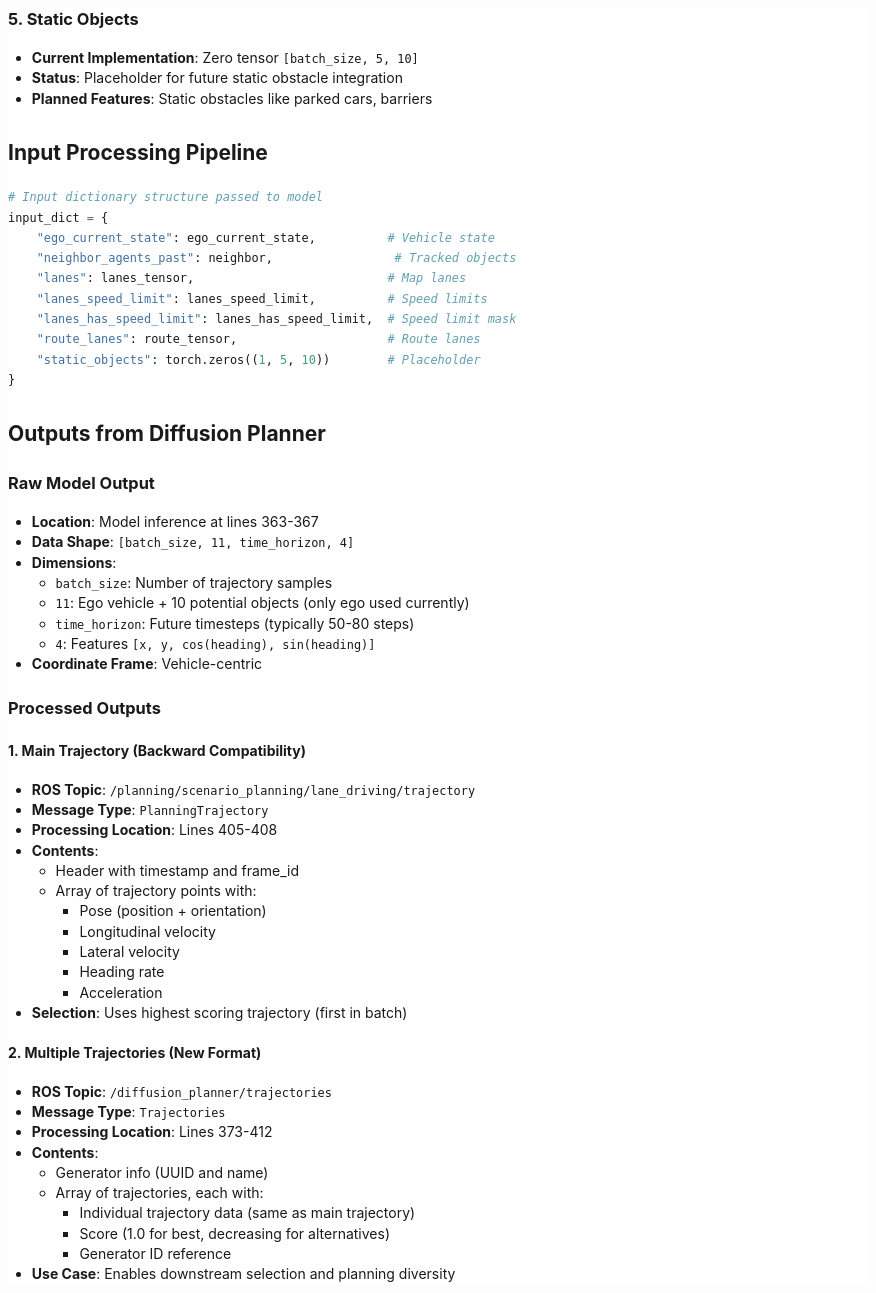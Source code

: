 ### 5. **Static Objects**
- **Current Implementation**: Zero tensor `[batch_size, 5, 10]`
- **Status**: Placeholder for future static obstacle integration
- **Planned Features**: Static obstacles like parked cars, barriers

## Input Processing Pipeline

```python
# Input dictionary structure passed to model
input_dict = {
    "ego_current_state": ego_current_state,          # Vehicle state
    "neighbor_agents_past": neighbor,                 # Tracked objects
    "lanes": lanes_tensor,                           # Map lanes
    "lanes_speed_limit": lanes_speed_limit,          # Speed limits
    "lanes_has_speed_limit": lanes_has_speed_limit,  # Speed limit mask
    "route_lanes": route_tensor,                     # Route lanes
    "static_objects": torch.zeros((1, 5, 10))        # Placeholder
}
```

## Outputs from Diffusion Planner

### Raw Model Output
- **Location**: Model inference at lines 363-367
- **Data Shape**: `[batch_size, 11, time_horizon, 4]`
- **Dimensions**:
  - `batch_size`: Number of trajectory samples
  - `11`: Ego vehicle + 10 potential objects (only ego used currently)
  - `time_horizon`: Future timesteps (typically 50-80 steps)
  - `4`: Features `[x, y, cos(heading), sin(heading)]`
- **Coordinate Frame**: Vehicle-centric

### Processed Outputs

#### 1. **Main Trajectory** (Backward Compatibility)
- **ROS Topic**: `/planning/scenario_planning/lane_driving/trajectory`
- **Message Type**: `PlanningTrajectory`
- **Processing Location**: Lines 405-408
- **Contents**:
  - Header with timestamp and frame_id
  - Array of trajectory points with:
    - Pose (position + orientation)
    - Longitudinal velocity
    - Lateral velocity
    - Heading rate
    - Acceleration
- **Selection**: Uses highest scoring trajectory (first in batch)

#### 2. **Multiple Trajectories** (New Format)
- **ROS Topic**: `/diffusion_planner/trajectories`
- **Message Type**: `Trajectories`
- **Processing Location**: Lines 373-412
- **Contents**:
  - Generator info (UUID and name)
  - Array of trajectories, each with:
    - Individual trajectory data (same as main trajectory)
    - Score (1.0 for best, decreasing for alternatives)
    - Generator ID reference
- **Use Case**: Enables downstream selection and planning diversity
